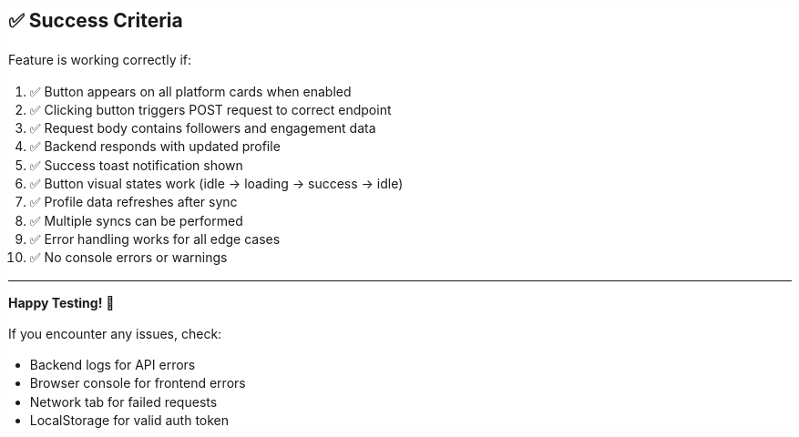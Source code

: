 
## ✅ Success Criteria

Feature is working correctly if:

1. ✅ Button appears on all platform cards when enabled
2. ✅ Clicking button triggers POST request to correct endpoint
3. ✅ Request body contains followers and engagement data
4. ✅ Backend responds with updated profile
5. ✅ Success toast notification shown
6. ✅ Button visual states work (idle → loading → success → idle)
7. ✅ Profile data refreshes after sync
8. ✅ Multiple syncs can be performed
9. ✅ Error handling works for all edge cases
10. ✅ No console errors or warnings

---

**Happy Testing!** 🚀

If you encounter any issues, check:
- Backend logs for API errors
- Browser console for frontend errors
- Network tab for failed requests
- LocalStorage for valid auth token

